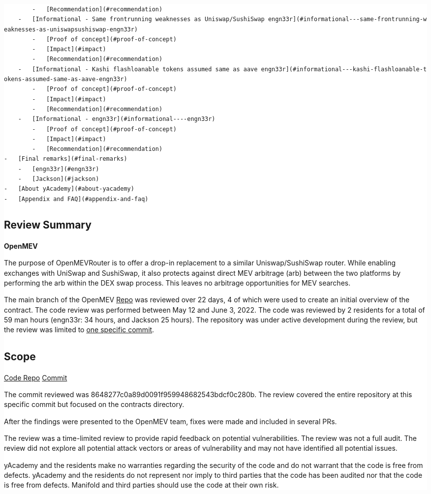             -   [Recommendation](#recommendation)
        -   [Informational - Same frontrunning weaknesses as Uniswap/SushiSwap engn33r](#informational---same-frontrunning-weaknesses-as-uniswapsushiswap-engn33r)
            -   [Proof of concept](#proof-of-concept)
            -   [Impact](#impact)
            -   [Recommendation](#recommendation)
        -   [Informational - Kashi flashloanable tokens assumed same as aave engn33r](#informational---kashi-flashloanable-tokens-assumed-same-as-aave-engn33r)
            -   [Proof of concept](#proof-of-concept)
            -   [Impact](#impact)
            -   [Recommendation](#recommendation)
        -   [Informational - engn33r](#informational----engn33r)
            -   [Proof of concept](#proof-of-concept)
            -   [Impact](#impact)
            -   [Recommendation](#recommendation)
    -   [Final remarks](#final-remarks)
        -   [engn33r](#engn33r)
        -   [Jackson](#jackson)
    -   [About yAcademy](#about-yacademy)
    -   [Appendix and FAQ](#appendix-and-faq)



## Review Summary

**OpenMEV**

The purpose of OpenMEVRouter is to offer a drop-in replacement to a similar Uniswap/SushiSwap router. While enabling exchanges with UniSwap and SushiSwap, it also protects against direct MEV arbitrage (arb) between the two platforms by performing the arb within the DEX swap process. This leaves no arbitrage opportunities for MEV searches.

The main branch of the OpenMEV [Repo](/manifoldfinance/OpenMevRouter) was reviewed over 22 days, 4 of which were used to create an initial overview of the contract. The code review was performed between May 12 and June 3, 2022. The code was reviewed by 2 residents for a total of 59 man hours (engn33r: 34 hours, and Jackson 25 hours). The repository was under active development during the review, but the review was limited to [one specific commit](/manifoldfinance/OpenMevRouter/commit/8648277c0a89d0091f959948682543bdcf0c280b).

## Scope

[Code Repo](/manifoldfinance/OpenMevRouter)
[Commit](/manifoldfinance/OpenMevRouter/commit/8648277c0a89d0091f959948682543bdcf0c280b)

The commit reviewed was 8648277c0a89d0091f959948682543bdcf0c280b. The review covered the entire repository at this specific commit but focused on the contracts directory.

After the findings were presented to the OpenMEV team, fixes were made and included in several PRs.

The review was a time-limited review to provide rapid feedback on potential vulnerabilities. The review was not a full audit. The review did not explore all potential attack vectors or areas of vulnerability and may not have identified all potential issues.

yAcademy and the residents make no warranties regarding the security of the code and do not warrant that the code is free from defects. yAcademy and the residents do not represent nor imply to third parties that the code has been audited nor that the code is free from defects. Manifold and third parties should use the code at their own risk.
